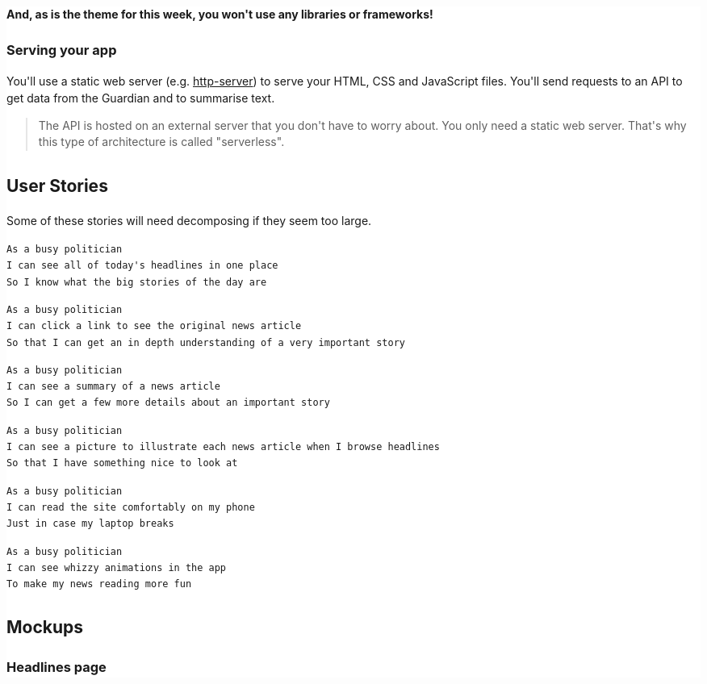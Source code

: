 **And, as is the theme for this week, you won't use any libraries or frameworks!**


### Serving your app

You'll use a static web server (e.g. [http-server](https://www.npmjs.com/package/http-server)) to serve your HTML, CSS and JavaScript files.  You'll send requests to an API to get data from the Guardian and to summarise text.

> The API is hosted on an external server that you don't have to worry about.  You only need a static web server.  That's why this type of architecture is called "serverless".

## User Stories

Some of these stories will need decomposing if they seem too large.

```
As a busy politician
I can see all of today's headlines in one place
So I know what the big stories of the day are
```

```
As a busy politician
I can click a link to see the original news article
So that I can get an in depth understanding of a very important story
```

```
As a busy politician
I can see a summary of a news article
So I can get a few more details about an important story
```

```
As a busy politician
I can see a picture to illustrate each news article when I browse headlines
So that I have something nice to look at
```

```
As a busy politician
I can read the site comfortably on my phone
Just in case my laptop breaks
```

```
As a busy politician
I can see whizzy animations in the app
To make my news reading more fun
```

## Mockups

### Headlines page
